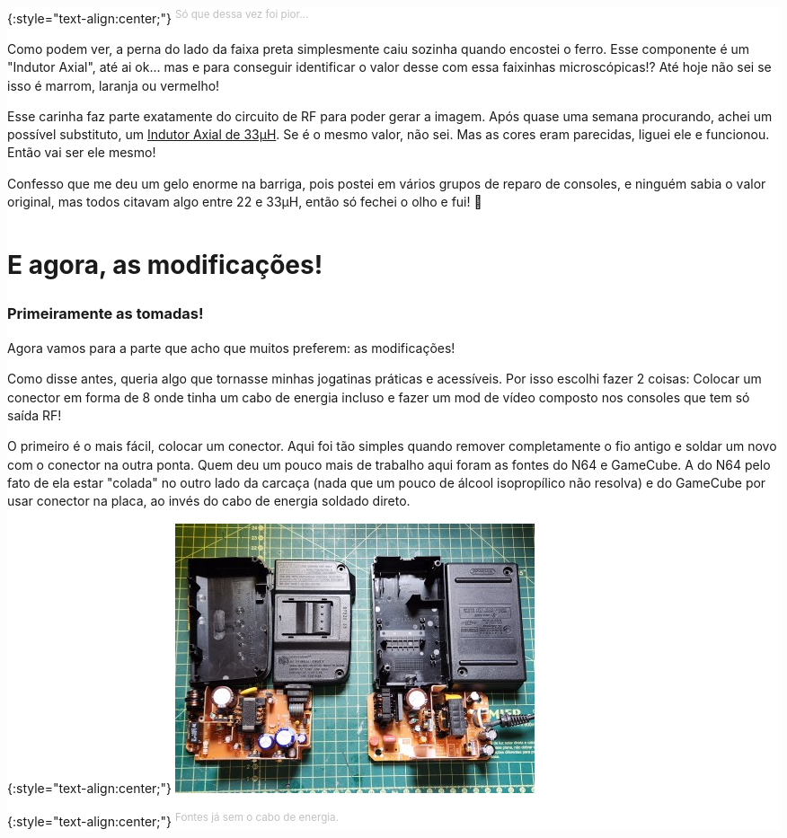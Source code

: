 {:style="text-align:center;"}
<sup><font color="#C0C0C0">Só que dessa vez foi pior...</font></sup>

Como podem ver, a perna do lado da faixa preta simplesmente caiu sozinha quando encostei o ferro. Esse componente é um "Indutor Axial", até ai ok... mas e para conseguir identificar o valor desse com essa faixinhas microscópicas!? Até hoje não sei se isso é marrom, laranja ou vermelho!

Esse carinha faz parte exatamente do circuito de RF para poder gerar a imagem. Após quase uma semana procurando, achei um possível substituto, um [Indutor Axial de 33µH](https://www.acheicomponentes.com.br/indutor/indutor-33uh-medio-epoxy-axial-10). Se é o mesmo valor, não sei. Mas as cores eram parecidas, liguei ele e funcionou. Então vai ser ele mesmo!

Confesso que me deu um gelo enorme na barriga, pois postei em vários grupos de reparo de consoles, e ninguém sabia o valor original, mas todos citavam algo entre 22 e 33µH, então só fechei o olho e fui! 🤣

# E agora, as modificações!

### Primeiramente as tomadas!

Agora vamos para a parte que acho que muitos preferem: as modificações!

Como disse antes, queria algo que tornasse minhas jogatinas práticas e acessíveis. Por isso escolhi fazer 2 coisas: Colocar um conector em forma de 8 onde tinha um cabo de energia incluso e fazer um mod de vídeo composto nos consoles que tem só saída RF!

O primeiro é o mais fácil, colocar um conector. Aqui foi tão simples quando remover completamente o fio antigo e soldar um novo com o conector na outra ponta. Quem deu um pouco mais de trabalho aqui foram as fontes do N64 e GameCube. A do N64 pelo fato de ela estar "colada" no outro lado da carcaça (nada que um pouco de álcool isopropílico não resolva) e do GameCube por usar conector na placa, ao invés do cabo de energia soldado direto.

{:style="text-align:center;"}
[![](/assets/uploads/2025/10/13/20251009-073218-thumb.jpg)](/assets/uploads/2025/10/13/20251009-073218.jpg)

{:style="text-align:center;"}
<sup><font color="#C0C0C0">Fontes já sem o cabo de energia.</font></sup>
